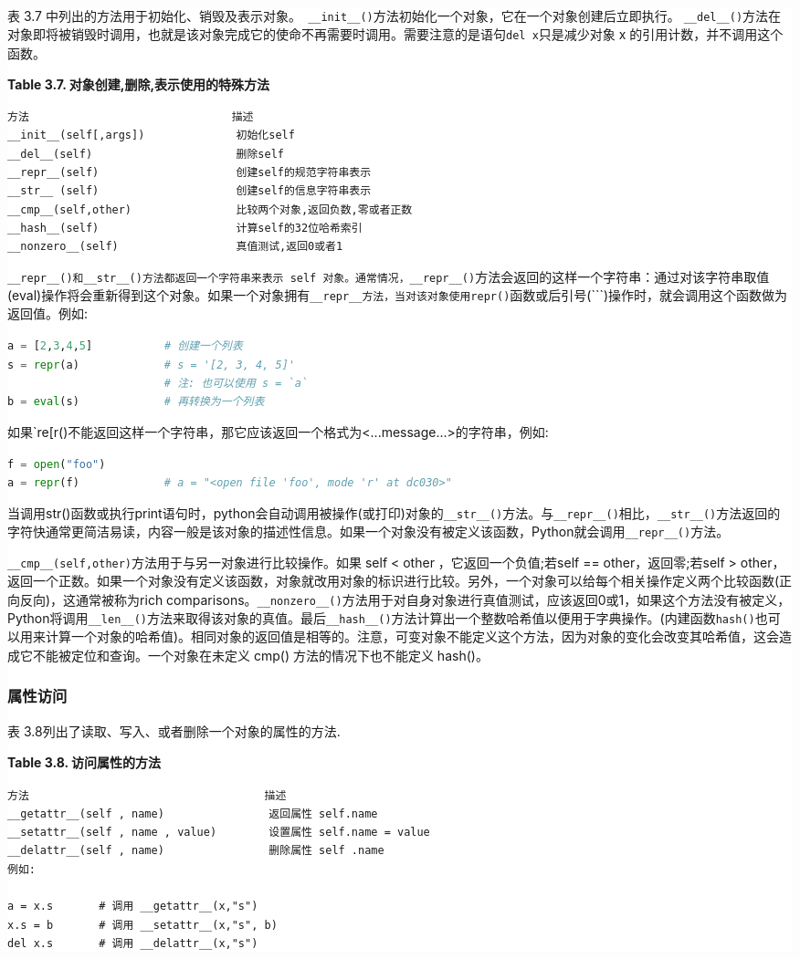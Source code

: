 表 3.7 中列出的方法用于初始化、销毁及表示对象。` __init__()`方法初始化一个对象，它在一个对象创建后立即执行。 `__del__()`方法在对象即将被销毁时调用，也就是该对象完成它的使命不再需要时调用。需要注意的是语句` del x `只是减少对象 x 的引用计数，并不调用这个函数。

**Table 3.7. 对象创建,删除,表示使用的特殊方法**

```
方法                               描述
__init__(self[,args])              初始化self
__del__(self)                      删除self
__repr__(self)                     创建self的规范字符串表示
__str__ (self)                     创建self的信息字符串表示
__cmp__(self,other)                比较两个对象,返回负数,零或者正数
__hash__(self)                     计算self的32位哈希索引
__nonzero__(self)                  真值测试,返回0或者1
```

`__repr__()和__str__()方法都返回一个字符串来表示 self 对象。通常情况，__repr__()`方法会返回的这样一个字符串：通过对该字符串取值(eval)操作将会重新得到这个对象。如果一个对象拥有`__repr__方法，当对该对象使用repr()`函数或后引号(```)操作时，就会调用这个函数做为返回值。例如:

```python
a = [2,3,4,5]           # 创建一个列表
s = repr(a)             # s = '[2, 3, 4, 5]'
                        # 注: 也可以使用 s = `a`
b = eval(s)             # 再转换为一个列表
```

如果`re[r()不能返回这样一个字符串，那它应该返回一个格式为<...message...>的字符串，例如:

```python
f = open("foo")
a = repr(f)             # a = "<open file 'foo', mode 'r' at dc030>"
```

当调用str()函数或执行print语句时，python会自动调用被操作(或打印)对象的`__str__()`方法。与`__repr__()`相比，`__str__()`方法返回的字符快通常更简洁易读，内容一般是该对象的描述性信息。如果一个对象没有被定义该函数，Python就会调用`__repr__()`方法。

`__cmp__(self,other)`方法用于与另一对象进行比较操作。如果 self < other ，它返回一个负值;若self == other，返回零;若self > other，返回一个正数。如果一个对象没有定义该函数，对象就改用对象的标识进行比较。另外，一个对象可以给每个相关操作定义两个比较函数(正向反向)，这通常被称为rich comparisons。`__nonzero__()`方法用于对自身对象进行真值测试，应该返回0或1，如果这个方法没有被定义，Python将调用`__len__()`方法来取得该对象的真值。最后`__hash__()`方法计算出一个整数哈希值以便用于字典操作。(内建函数`hash()`也可以用来计算一个对象的哈希值)。相同对象的返回值是相等的。注意，可变对象不能定义这个方法，因为对象的变化会改变其哈希值，这会造成它不能被定位和查询。一个对象在未定义 cmp() 方法的情况下也不能定义 hash()。

### 属性访问

表 3.8列出了读取、写入、或者删除一个对象的属性的方法.

**Table 3.8. 访问属性的方法**

```
方法                                    描述
__getattr__(self , name)                返回属性 self.name
__setattr__(self , name , value)        设置属性 self.name = value
__delattr__(self , name)                删除属性 self .name
例如:
 
a = x.s       # 调用 __getattr__(x,"s")
x.s = b       # 调用 __setattr__(x,"s", b)
del x.s       # 调用 __delattr__(x,"s")
```

